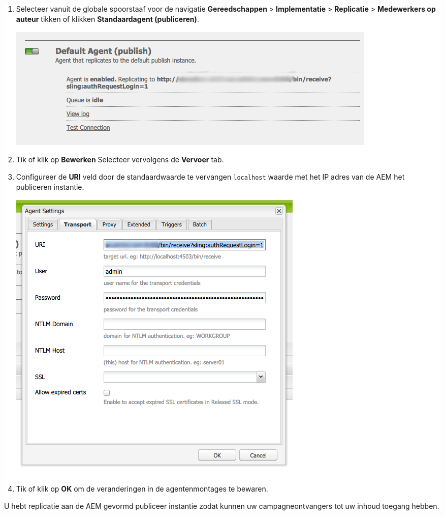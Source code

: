 1. Selecteer vanuit de globale spoorstaaf voor de navigatie **Gereedschappen** > **Implementatie** > **Replicatie** > **Medewerkers op auteur** tikken of klikken **Standaardagent (publiceren)**.

   ![Replicatieagent configureren](assets/acc-replication-config.png)

1. Tik of klik op **Bewerken** Selecteer vervolgens de **Vervoer** tab.

1. Configureer de **URI** veld door de standaardwaarde te vervangen `localhost` waarde met het IP adres van de AEM het publiceren instantie.

   ![Tabblad Vervoer](assets/acc-transport-tab.png)

1. Tik of klik op **OK** om de veranderingen in de agentenmontages te bewaren.

U hebt replicatie aan de AEM gevormd publiceer instantie zodat kunnen uw campagneontvangers tot uw inhoud toegang hebben.
